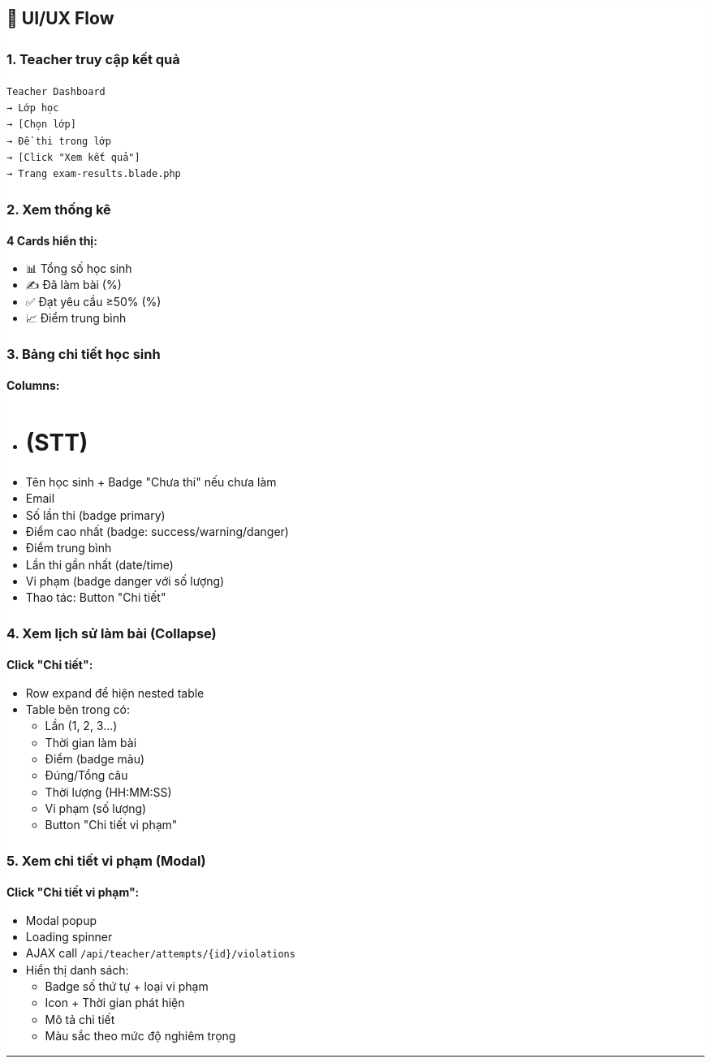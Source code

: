 
## 🎨 UI/UX Flow

### 1. Teacher truy cập kết quả
```
Teacher Dashboard 
→ Lớp học 
→ [Chọn lớp] 
→ Đề thi trong lớp 
→ [Click "Xem kết quả"]
→ Trang exam-results.blade.php
```

### 2. Xem thống kê
**4 Cards hiển thị:**
- 📊 Tổng số học sinh
- ✍️ Đã làm bài (%)
- ✅ Đạt yêu cầu ≥50% (%)
- 📈 Điểm trung bình

### 3. Bảng chi tiết học sinh
**Columns:**
- # (STT)
- Tên học sinh + Badge "Chưa thi" nếu chưa làm
- Email
- Số lần thi (badge primary)
- Điểm cao nhất (badge: success/warning/danger)
- Điểm trung bình
- Lần thi gần nhất (date/time)
- Vi phạm (badge danger với số lượng)
- Thao tác: Button "Chi tiết"

### 4. Xem lịch sử làm bài (Collapse)
**Click "Chi tiết":**
- Row expand để hiện nested table
- Table bên trong có:
  - Lần (1, 2, 3...)
  - Thời gian làm bài
  - Điểm (badge màu)
  - Đúng/Tổng câu
  - Thời lượng (HH:MM:SS)
  - Vi phạm (số lượng)
  - Button "Chi tiết vi phạm"

### 5. Xem chi tiết vi phạm (Modal)
**Click "Chi tiết vi phạm":**
- Modal popup
- Loading spinner
- AJAX call `/api/teacher/attempts/{id}/violations`
- Hiển thị danh sách:
  - Badge số thứ tự + loại vi phạm
  - Icon + Thời gian phát hiện
  - Mô tả chi tiết
  - Màu sắc theo mức độ nghiêm trọng

---